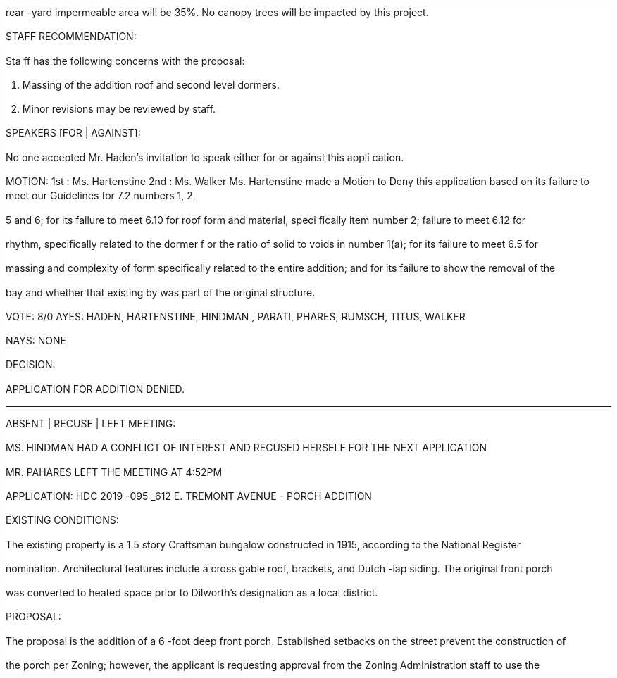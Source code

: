 rear -yard impermeable area will be 35%. No canopy trees will be impacted by this project. 

STAFF RECOMMENDATION: 

Sta ff has the following concerns with the proposal: 

1. Massing of the addition roof and second level dormers. 

2. Minor revisions may be reviewed by staff. 

SPEAKERS [FOR | AGAINST]: 

No one accepted Mr. Haden’s invitation to speak either for or against this appli cation. 

MOTION: 1st : Ms. Hartenstine 2nd : Ms. Walker Ms. Hartenstine made a Motion to Deny this application based on its failure to meet our Guidelines for 7.2 numbers 1, 2, 

5 and 6; for its failure to meet 6.10 for roof form and material, speci fically item number 2; failure to meet 6.12 for 

rhythm, specifically related to the dormer f or the ratio of solid to voids in number 1(a); for its failure to meet 6.5 for 

massing and complexity of form specifically related to the entire addition; and for its failure to show the removal of the 

bay and whether that existing by was part of the original structure. 

VOTE: 8/0 AYES: HADEN, HARTENSTINE, HINDMAN , PARATI, PHARES, RUMSCH, TITUS, WALKER 

NAYS: NONE 

DECISION: 

APPLICATION FOR ADDITION DENIED. 

__________________________________________________________________________________________________ 

ABSENT | RECUSE | LEFT MEETING: 

MS. HINDMAN HAD A CONFLICT OF INTEREST AND RECUSED HERSELF FOR THE NEXT APPLICATION 

MR. PAHARES LEFT THE MEETING AT 4:52PM 

APPLICATION: HDC 2019 -095 _612 E. TREMONT AVENUE - PORCH ADDITION 

EXISTING CONDITIONS: 

The existing property is a 1.5 story Craftsman bungalow constructed in 1915, according to the National Register 

nomination. Architectural features include a cross gable roof, brackets, and Dutch -lap siding. The original front porch 

was converted to heated space prior to Dilworth’s designation as a local district. 

PROPOSAL: 

The proposal is the addition of a 6 -foot deep front porch. Established setbacks on the street prevent the construction of 

the porch per Zoning; however, the applicant is requesting approval from the Zoning Administration staff to use the 
